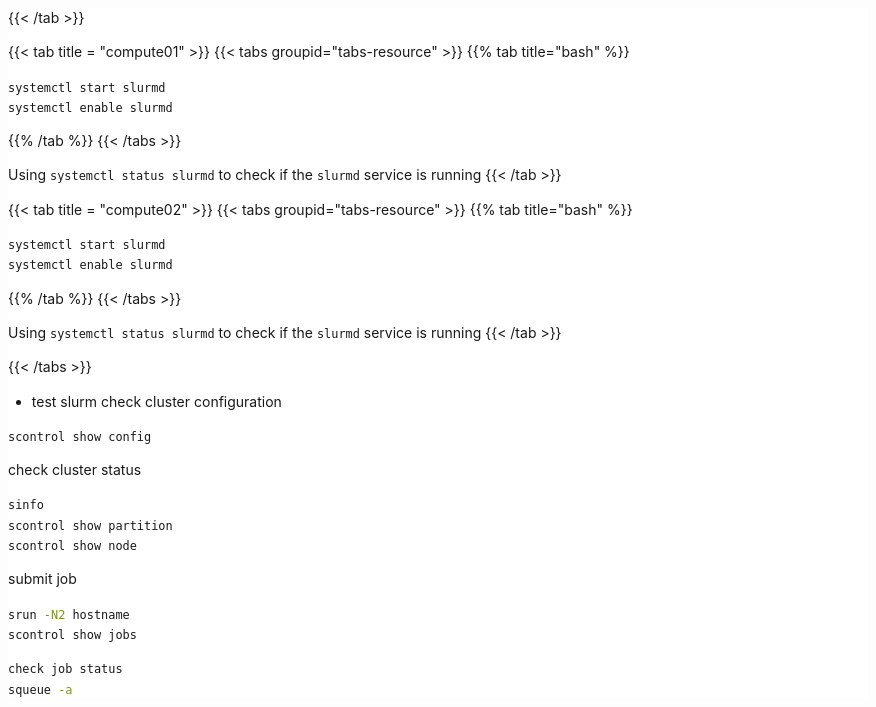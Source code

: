 {{< /tab >}}

{{< tab title = "compute01" >}}
  {{< tabs groupid="tabs-resource" >}}
  {{% tab title="bash" %}}
  ```bash
systemctl start slurmd
systemctl enable slurmd
  ```
  {{% /tab %}}
  {{< /tabs >}}

  Using `systemctl status slurmd` to check if the `slurmd` service is running
{{< /tab >}}

{{< tab title = "compute02" >}}
  {{< tabs groupid="tabs-resource" >}}
  {{% tab title="bash" %}}
  ```bash
systemctl start slurmd
systemctl enable slurmd
  ```
  {{% /tab %}}
  {{< /tabs >}}

  Using `systemctl status slurmd` to check if the `slurmd` service is running
{{< /tab >}}


{{< /tabs >}}

- test slurm
check cluster configuration
```Bash
scontrol show config
```

check cluster status
```Bash
sinfo
scontrol show partition
scontrol show node
```
submit job
```bash
srun -N2 hostname
scontrol show jobs
```

```bash
check job status
squeue -a
```

